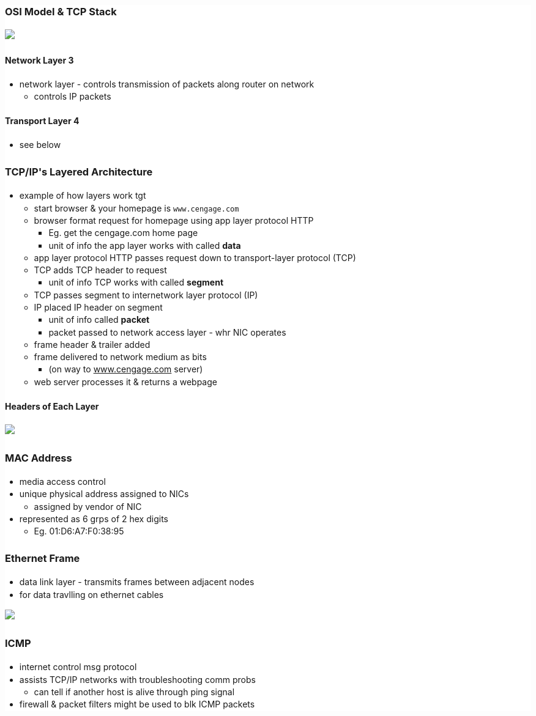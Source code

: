 ### OSI Model & TCP Stack
![](https://i.imgur.com/xkeFG8y.png)

#### Network Layer 3
- network layer - controls transmission of packets along router on network
    - controls IP packets
#### Transport Layer 4
- see below


### TCP/IP's Layered Architecture
- example of how layers work tgt
    - start browser & your homepage is `www.cengage.com`
    - browser format request for homepage using app layer protocol HTTP
        - Eg. get the cengage.com home page
        - unit of info the app layer works with called __data__
    - app layer protocol HTTP passes request down to transport-layer protocol (TCP)
    - TCP adds TCP header to request
        - unit of info TCP works with called __segment__
    - TCP passes segment to internetwork layer protocol (IP)
    - IP placed IP header on segment
        - unit of info called __packet__
        - packet passed to network access layer - whr NIC operates
    - frame header & trailer added
    - frame delivered to network medium as bits
        - (on way to www.cengage.com server)
    - web server processes it & returns a webpage

#### Headers of Each Layer
![](https://i.imgur.com/VIxn0Cr.png)


### MAC Address
- media access control
- unique physical address assigned to NICs
    - assigned by vendor of NIC
- represented as 6 grps of 2 hex digits
    - Eg. 01:D6:A7:F0:38:95

### Ethernet Frame
- data link layer - transmits frames between adjacent nodes
- for data travlling on ethernet cables

![](https://i.imgur.com/8qzYGdi.png)

### ICMP
- internet control msg protocol
- assists TCP/IP networks with troubleshooting comm probs
    - can tell if another host is alive through ping signal
- firewall & packet filters might be used to blk ICMP packets
